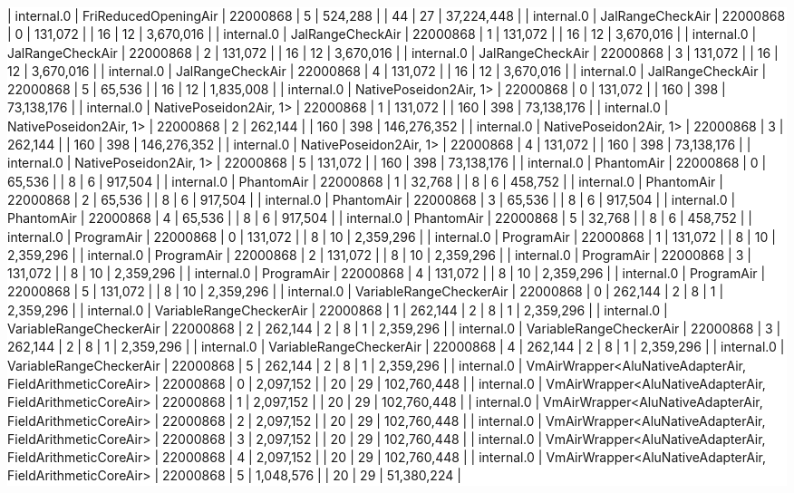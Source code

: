 | internal.0 | FriReducedOpeningAir | 22000868 | 5 | 524,288 |  | 44 | 27 | 37,224,448 | 
| internal.0 | JalRangeCheckAir | 22000868 | 0 | 131,072 |  | 16 | 12 | 3,670,016 | 
| internal.0 | JalRangeCheckAir | 22000868 | 1 | 131,072 |  | 16 | 12 | 3,670,016 | 
| internal.0 | JalRangeCheckAir | 22000868 | 2 | 131,072 |  | 16 | 12 | 3,670,016 | 
| internal.0 | JalRangeCheckAir | 22000868 | 3 | 131,072 |  | 16 | 12 | 3,670,016 | 
| internal.0 | JalRangeCheckAir | 22000868 | 4 | 131,072 |  | 16 | 12 | 3,670,016 | 
| internal.0 | JalRangeCheckAir | 22000868 | 5 | 65,536 |  | 16 | 12 | 1,835,008 | 
| internal.0 | NativePoseidon2Air<BabyBearParameters>, 1> | 22000868 | 0 | 131,072 |  | 160 | 398 | 73,138,176 | 
| internal.0 | NativePoseidon2Air<BabyBearParameters>, 1> | 22000868 | 1 | 131,072 |  | 160 | 398 | 73,138,176 | 
| internal.0 | NativePoseidon2Air<BabyBearParameters>, 1> | 22000868 | 2 | 262,144 |  | 160 | 398 | 146,276,352 | 
| internal.0 | NativePoseidon2Air<BabyBearParameters>, 1> | 22000868 | 3 | 262,144 |  | 160 | 398 | 146,276,352 | 
| internal.0 | NativePoseidon2Air<BabyBearParameters>, 1> | 22000868 | 4 | 131,072 |  | 160 | 398 | 73,138,176 | 
| internal.0 | NativePoseidon2Air<BabyBearParameters>, 1> | 22000868 | 5 | 131,072 |  | 160 | 398 | 73,138,176 | 
| internal.0 | PhantomAir | 22000868 | 0 | 65,536 |  | 8 | 6 | 917,504 | 
| internal.0 | PhantomAir | 22000868 | 1 | 32,768 |  | 8 | 6 | 458,752 | 
| internal.0 | PhantomAir | 22000868 | 2 | 65,536 |  | 8 | 6 | 917,504 | 
| internal.0 | PhantomAir | 22000868 | 3 | 65,536 |  | 8 | 6 | 917,504 | 
| internal.0 | PhantomAir | 22000868 | 4 | 65,536 |  | 8 | 6 | 917,504 | 
| internal.0 | PhantomAir | 22000868 | 5 | 32,768 |  | 8 | 6 | 458,752 | 
| internal.0 | ProgramAir | 22000868 | 0 | 131,072 |  | 8 | 10 | 2,359,296 | 
| internal.0 | ProgramAir | 22000868 | 1 | 131,072 |  | 8 | 10 | 2,359,296 | 
| internal.0 | ProgramAir | 22000868 | 2 | 131,072 |  | 8 | 10 | 2,359,296 | 
| internal.0 | ProgramAir | 22000868 | 3 | 131,072 |  | 8 | 10 | 2,359,296 | 
| internal.0 | ProgramAir | 22000868 | 4 | 131,072 |  | 8 | 10 | 2,359,296 | 
| internal.0 | ProgramAir | 22000868 | 5 | 131,072 |  | 8 | 10 | 2,359,296 | 
| internal.0 | VariableRangeCheckerAir | 22000868 | 0 | 262,144 | 2 | 8 | 1 | 2,359,296 | 
| internal.0 | VariableRangeCheckerAir | 22000868 | 1 | 262,144 | 2 | 8 | 1 | 2,359,296 | 
| internal.0 | VariableRangeCheckerAir | 22000868 | 2 | 262,144 | 2 | 8 | 1 | 2,359,296 | 
| internal.0 | VariableRangeCheckerAir | 22000868 | 3 | 262,144 | 2 | 8 | 1 | 2,359,296 | 
| internal.0 | VariableRangeCheckerAir | 22000868 | 4 | 262,144 | 2 | 8 | 1 | 2,359,296 | 
| internal.0 | VariableRangeCheckerAir | 22000868 | 5 | 262,144 | 2 | 8 | 1 | 2,359,296 | 
| internal.0 | VmAirWrapper<AluNativeAdapterAir, FieldArithmeticCoreAir> | 22000868 | 0 | 2,097,152 |  | 20 | 29 | 102,760,448 | 
| internal.0 | VmAirWrapper<AluNativeAdapterAir, FieldArithmeticCoreAir> | 22000868 | 1 | 2,097,152 |  | 20 | 29 | 102,760,448 | 
| internal.0 | VmAirWrapper<AluNativeAdapterAir, FieldArithmeticCoreAir> | 22000868 | 2 | 2,097,152 |  | 20 | 29 | 102,760,448 | 
| internal.0 | VmAirWrapper<AluNativeAdapterAir, FieldArithmeticCoreAir> | 22000868 | 3 | 2,097,152 |  | 20 | 29 | 102,760,448 | 
| internal.0 | VmAirWrapper<AluNativeAdapterAir, FieldArithmeticCoreAir> | 22000868 | 4 | 2,097,152 |  | 20 | 29 | 102,760,448 | 
| internal.0 | VmAirWrapper<AluNativeAdapterAir, FieldArithmeticCoreAir> | 22000868 | 5 | 1,048,576 |  | 20 | 29 | 51,380,224 | 